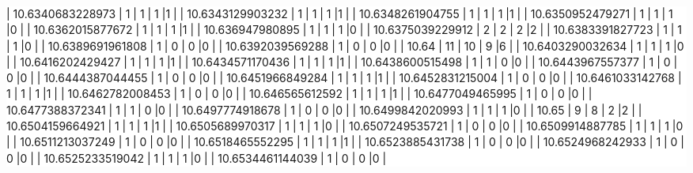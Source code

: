 | 10.6340683228973 | 1 | 1 | 1 |1 |
| 10.6343129903232 | 1 | 1 | 1 |1 |
| 10.6348261904755 | 1 | 1 | 1 |1 |
| 10.6350952479271 | 1 | 1 | 1 |0 |
| 10.6362015877672 | 1 | 1 | 1 |1 |
| 10.636947980895 | 1 | 1 | 1 |0 |
| 10.6375039229912 | 2 | 2 | 2 |2 |
| 10.6383391827723 | 1 | 1 | 1 |0 |
| 10.6389691961808 | 1 | 0 | 0 |0 |
| 10.6392039569288 | 1 | 0 | 0 |0 |
| 10.64 | 11 | 10 | 9 |6 |
| 10.6403290032634 | 1 | 1 | 1 |0 |
| 10.6416202429427 | 1 | 1 | 1 |1 |
| 10.6434571170436 | 1 | 1 | 1 |1 |
| 10.6438600515498 | 1 | 1 | 0 |0 |
| 10.6443967557377 | 1 | 0 | 0 |0 |
| 10.6444387044455 | 1 | 0 | 0 |0 |
| 10.6451966849284 | 1 | 1 | 1 |1 |
| 10.6452831215004 | 1 | 0 | 0 |0 |
| 10.6461033142768 | 1 | 1 | 1 |1 |
| 10.6462782008453 | 1 | 0 | 0 |0 |
| 10.646565612592 | 1 | 1 | 1 |1 |
| 10.6477049465995 | 1 | 0 | 0 |0 |
| 10.6477388372341 | 1 | 1 | 0 |0 |
| 10.6497774918678 | 1 | 0 | 0 |0 |
| 10.6499842020993 | 1 | 1 | 1 |0 |
| 10.65 | 9 | 8 | 2 |2 |
| 10.6504159664921 | 1 | 1 | 1 |1 |
| 10.6505689970317 | 1 | 1 | 1 |0 |
| 10.6507249535721 | 1 | 0 | 0 |0 |
| 10.6509914887785 | 1 | 1 | 1 |0 |
| 10.6511213037249 | 1 | 0 | 0 |0 |
| 10.6518465552295 | 1 | 1 | 1 |1 |
| 10.6523885431738 | 1 | 0 | 0 |0 |
| 10.6524968242933 | 1 | 0 | 0 |0 |
| 10.6525233519042 | 1 | 1 | 1 |0 |
| 10.6534461144039 | 1 | 0 | 0 |0 |